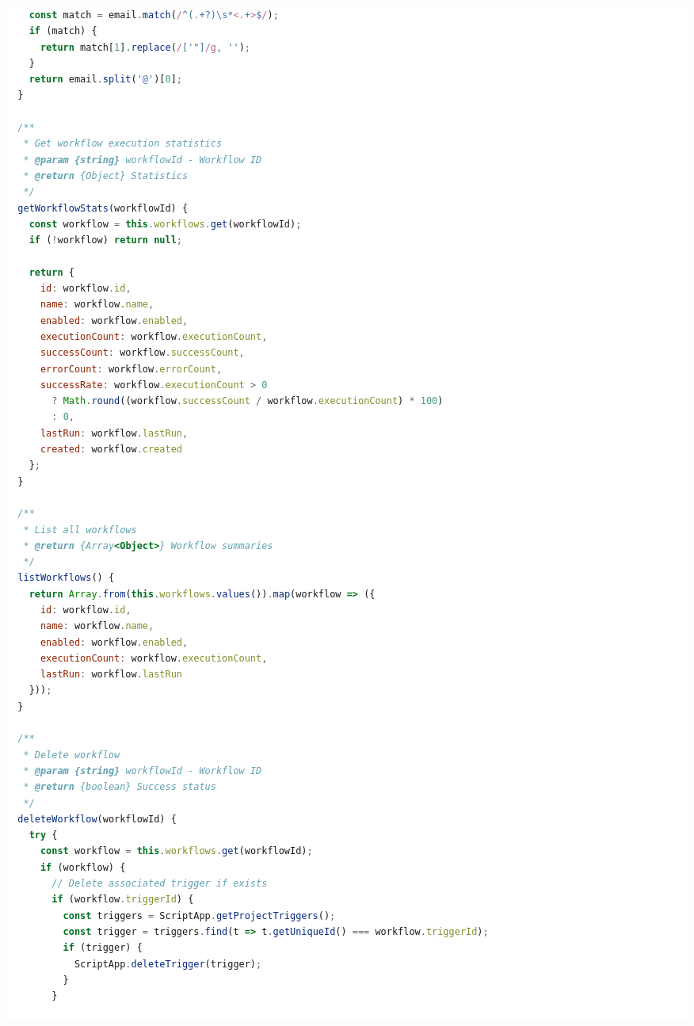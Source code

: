 ```javascript
    const match = email.match(/^(.+?)\s*<.+>$/);
    if (match) {
      return match[1].replace(/['"]/g, '');
    }
    return email.split('@')[0];
  }

  /**
   * Get workflow execution statistics
   * @param {string} workflowId - Workflow ID
   * @return {Object} Statistics
   */
  getWorkflowStats(workflowId) {
    const workflow = this.workflows.get(workflowId);
    if (!workflow) return null;
    
    return {
      id: workflow.id,
      name: workflow.name,
      enabled: workflow.enabled,
      executionCount: workflow.executionCount,
      successCount: workflow.successCount,
      errorCount: workflow.errorCount,
      successRate: workflow.executionCount > 0 
        ? Math.round((workflow.successCount / workflow.executionCount) * 100)
        : 0,
      lastRun: workflow.lastRun,
      created: workflow.created
    };
  }

  /**
   * List all workflows
   * @return {Array<Object>} Workflow summaries
   */
  listWorkflows() {
    return Array.from(this.workflows.values()).map(workflow => ({
      id: workflow.id,
      name: workflow.name,
      enabled: workflow.enabled,
      executionCount: workflow.executionCount,
      lastRun: workflow.lastRun
    }));
  }

  /**
   * Delete workflow
   * @param {string} workflowId - Workflow ID
   * @return {boolean} Success status
   */
  deleteWorkflow(workflowId) {
    try {
      const workflow = this.workflows.get(workflowId);
      if (workflow) {
        // Delete associated trigger if exists
        if (workflow.triggerId) {
          const triggers = ScriptApp.getProjectTriggers();
          const trigger = triggers.find(t => t.getUniqueId() === workflow.triggerId);
          if (trigger) {
            ScriptApp.deleteTrigger(trigger);
          }
        }
        
```